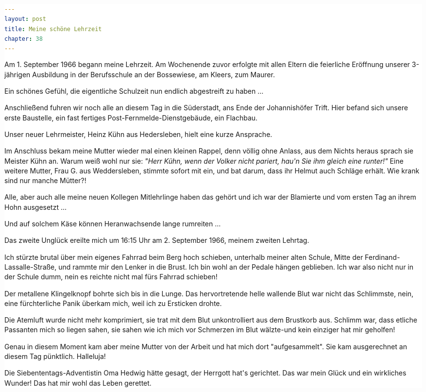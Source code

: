 ```yaml
---  
layout: post
title: Meine schöne Lehrzeit
chapter: 38
---  
```




Am 1. September 1966 begann meine Lehrzeit. Am Wochenende zuvor erfolgte mit
allen Eltern die feierliche Eröffnung unserer 3-jährigen Ausbildung in der
Berufsschule an der Bossewiese, am Kleers, zum Maurer.

Ein schönes Gefühl, die eigentliche Schulzeit nun endlich abgestreift zu haben
…

Anschließend fuhren wir noch alle an diesem Tag in die Süderstadt, ans Ende
der Johannishöfer Trift. Hier befand sich unsere erste Baustelle, ein fast
fertiges Post-Fernmelde-Dienstgebäude, ein Flachbau.

Unser neuer Lehrmeister, Heinz Kühn aus Hedersleben, hielt eine kurze
Ansprache.

Im Anschluss bekam meine Mutter wieder mal einen kleinen Rappel, denn völlig
ohne Anlass, aus dem Nichts heraus sprach sie Meister Kühn an. Warum weiß wohl
nur sie: _"Herr Kühn, wenn der Volker nicht pariert, hau'n Sie ihm gleich eine
runter!"_ Eine weitere Mutter, Frau G. aus Weddersleben, stimmte sofort mit
ein, und bat darum, dass ihr Helmut auch Schläge erhält. Wie krank sind nur
manche Mütter?!

Alle, aber auch alle meine neuen Kollegen Mitlehrlinge haben das gehört und
ich war der Blamierte und vom ersten Tag an ihrem Hohn ausgesetzt …

Und auf solchem Käse können Heranwachsende lange rumreiten …

Das zweite Unglück ereilte mich um 16:15 Uhr am 2. September 1966, meinem
zweiten Lehrtag.

Ich stürzte brutal über mein eigenes Fahrrad beim Berg hoch schieben,
unterhalb meiner alten Schule, Mitte der Ferdinand-Lassalle-Straße, und rammte
mir den Lenker in die Brust. Ich bin wohl an der Pedale hängen geblieben. Ich
war also nicht nur in der Schule dumm, nein es reichte nicht mal fürs Fahrrad
schieben!

Der metallene Klingelknopf bohrte sich bis in die Lunge. Das hervortretende
helle wallende Blut war nicht das Schlimmste, nein, eine fürchterliche Panik
überkam mich, weil ich zu Ersticken drohte.

Die Atemluft wurde nicht mehr komprimiert, sie trat mit dem Blut
unkontrolliert aus dem Brustkorb aus. Schlimm war, dass etliche Passanten mich
so liegen sahen, sie sahen wie ich mich vor Schmerzen im Blut wälzte-und kein
einziger hat mir geholfen!

Genau in diesem Moment kam aber meine Mutter von der Arbeit und hat mich dort
"aufgesammelt". Sie kam ausgerechnet an diesem Tag pünktlich. Halleluja!

Die Siebententags-Adventistin Oma Hedwig hätte gesagt, der Herrgott hat's
gerichtet. Das war mein Glück und ein wirkliches Wunder! Das hat mir wohl das
Leben gerettet.
